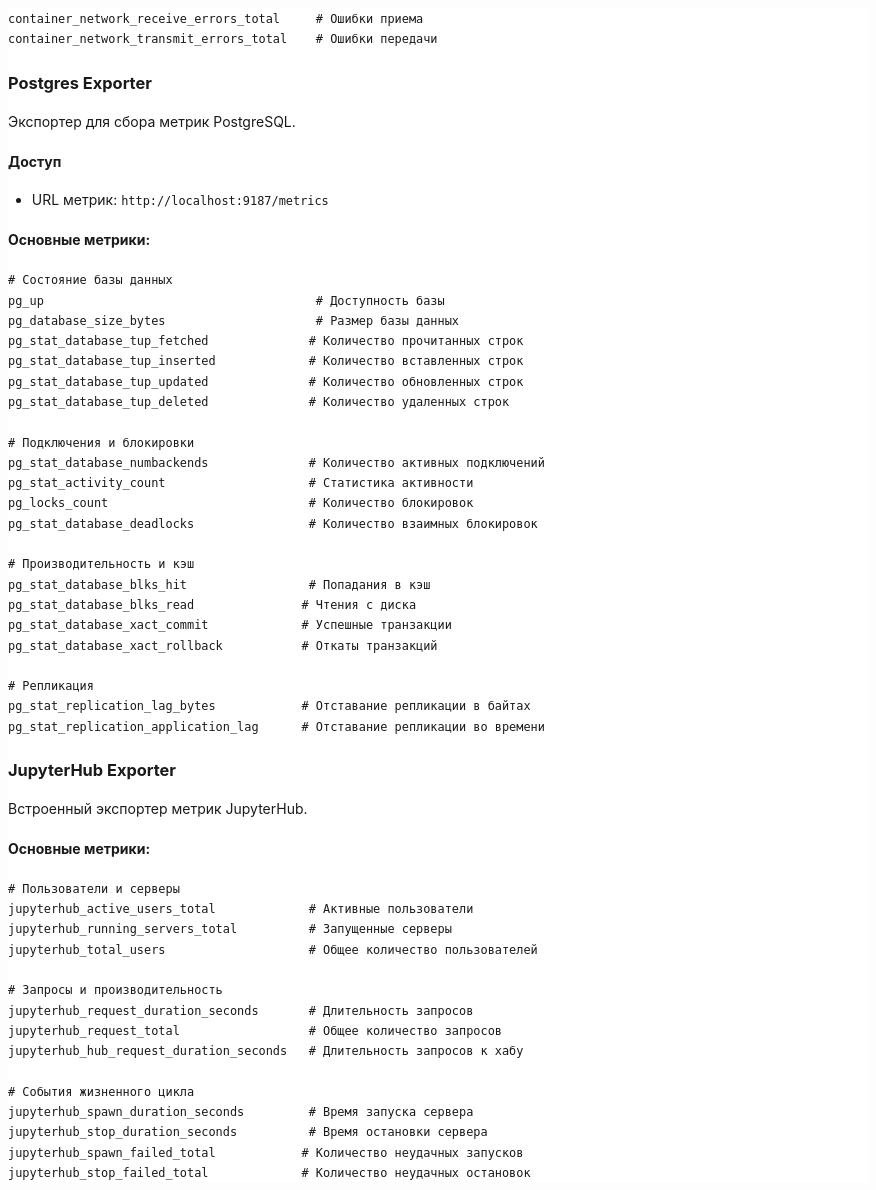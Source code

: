 ```text
container_network_receive_errors_total     # Ошибки приема
container_network_transmit_errors_total    # Ошибки передачи
```

### Postgres Exporter
Экспортер для сбора метрик PostgreSQL.

#### Доступ
- URL метрик: `http://localhost:9187/metrics`

#### Основные метрики:
```text
# Состояние базы данных
pg_up                                      # Доступность базы
pg_database_size_bytes                     # Размер базы данных
pg_stat_database_tup_fetched              # Количество прочитанных строк
pg_stat_database_tup_inserted             # Количество вставленных строк
pg_stat_database_tup_updated              # Количество обновленных строк
pg_stat_database_tup_deleted              # Количество удаленных строк

# Подключения и блокировки
pg_stat_database_numbackends              # Количество активных подключений
pg_stat_activity_count                    # Статистика активности
pg_locks_count                            # Количество блокировок
pg_stat_database_deadlocks                # Количество взаимных блокировок

# Производительность и кэш
pg_stat_database_blks_hit                 # Попадания в кэш
pg_stat_database_blks_read               # Чтения с диска
pg_stat_database_xact_commit             # Успешные транзакции
pg_stat_database_xact_rollback           # Откаты транзакций

# Репликация
pg_stat_replication_lag_bytes            # Отставание репликации в байтах
pg_stat_replication_application_lag      # Отставание репликации во времени
```

### JupyterHub Exporter
Встроенный экспортер метрик JupyterHub.

#### Основные метрики:
```text
# Пользователи и серверы
jupyterhub_active_users_total             # Активные пользователи
jupyterhub_running_servers_total          # Запущенные серверы
jupyterhub_total_users                    # Общее количество пользователей

# Запросы и производительность
jupyterhub_request_duration_seconds       # Длительность запросов
jupyterhub_request_total                  # Общее количество запросов
jupyterhub_hub_request_duration_seconds   # Длительность запросов к хабу

# События жизненного цикла
jupyterhub_spawn_duration_seconds         # Время запуска сервера
jupyterhub_stop_duration_seconds          # Время остановки сервера
jupyterhub_spawn_failed_total            # Количество неудачных запусков
jupyterhub_stop_failed_total             # Количество неудачных остановок
```
